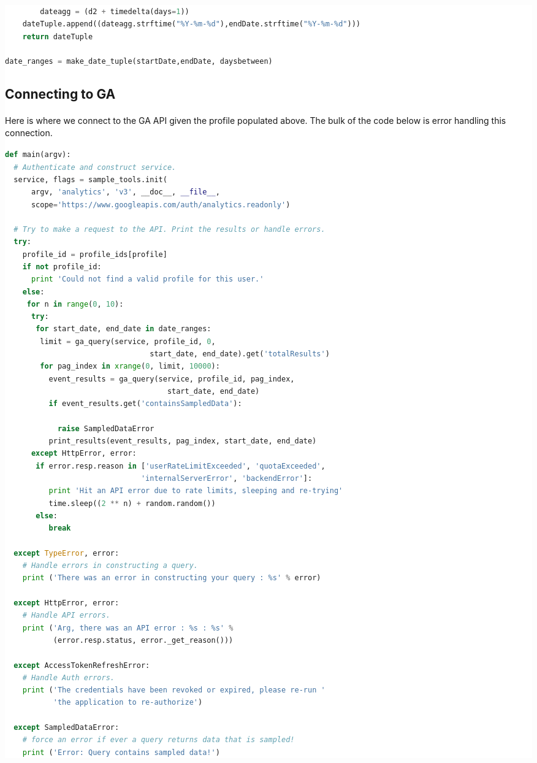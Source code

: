 ```python
        dateagg = (d2 + timedelta(days=1))
    dateTuple.append((dateagg.strftime("%Y-%m-%d"),endDate.strftime("%Y-%m-%d")))
    return dateTuple

date_ranges = make_date_tuple(startDate,endDate, daysbetween)
```

## Connecting to GA

Here is where we connect to the GA API given the profile populated above. The bulk of the code below is error handling this connection.



```python
def main(argv):
  # Authenticate and construct service.
  service, flags = sample_tools.init(
      argv, 'analytics', 'v3', __doc__, __file__,
      scope='https://www.googleapis.com/auth/analytics.readonly')

  # Try to make a request to the API. Print the results or handle errors.
  try:
    profile_id = profile_ids[profile]
    if not profile_id:
      print 'Could not find a valid profile for this user.'
    else:
     for n in range(0, 10):
      try:
       for start_date, end_date in date_ranges:
        limit = ga_query(service, profile_id, 0,
                                 start_date, end_date).get('totalResults')
        for pag_index in xrange(0, limit, 10000):
          event_results = ga_query(service, profile_id, pag_index,
                                     start_date, end_date)
          if event_results.get('containsSampledData'):
            
            raise SampledDataError
          print_results(event_results, pag_index, start_date, end_date)
      except HttpError, error:
       if error.resp.reason in ['userRateLimitExceeded', 'quotaExceeded',
                               'internalServerError', 'backendError']:
          print 'Hit an API error due to rate limits, sleeping and re-trying'
          time.sleep((2 ** n) + random.random())
       else:
       	  break

  except TypeError, error:    
    # Handle errors in constructing a query.
    print ('There was an error in constructing your query : %s' % error)

  except HttpError, error:
    # Handle API errors.
    print ('Arg, there was an API error : %s : %s' %
           (error.resp.status, error._get_reason()))

  except AccessTokenRefreshError:
    # Handle Auth errors.
    print ('The credentials have been revoked or expired, please re-run '
           'the application to re-authorize')
  
  except SampledDataError:
    # force an error if ever a query returns data that is sampled!
    print ('Error: Query contains sampled data!')
```